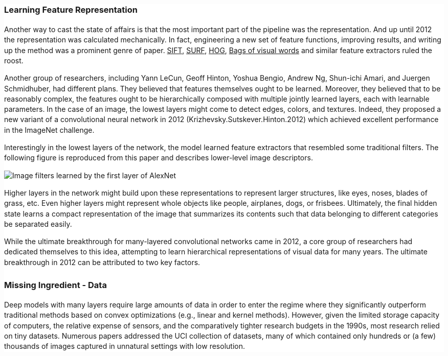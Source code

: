 ### Learning Feature Representation

Another way to cast the state of affairs is that
the most important part of the pipeline was the representation.
And up until 2012 the representation was calculated mechanically.
In fact, engineering a new set of feature functions, improving results, and writing up the method was a prominent genre of paper.
[SIFT](https://en.wikipedia.org/wiki/Scale-invariant_feature_transform),
[SURF](https://en.wikipedia.org/wiki/Speeded_up_robust_features),
[HOG](https://en.wikipedia.org/wiki/Histogram_of_oriented_gradients),
[Bags of visual words](https://en.wikipedia.org/wiki/Bag-of-words_model_in_computer_vision)
and similar feature extractors ruled the roost.

Another group of researchers,
including Yann LeCun, Geoff Hinton, Yoshua Bengio,
Andrew Ng, Shun-ichi Amari, and Juergen Schmidhuber,
had different plans.
They believed that features themselves ought to be learned.
Moreover, they believed that to be reasonably complex,
the features ought to be hierarchically composed
with multiple jointly learned layers, each with learnable parameters.
In the case of an image, the lowest layers might come
to detect edges, colors, and textures.
Indeed, they proposed a new variant of a convolutional neural network in 2012 (Krizhevsky.Sutskever.Hinton.2012) which achieved excellent performance in the ImageNet challenge.

Interestingly in the lowest layers of the network,
the model learned feature extractors that resembled some traditional filters.
The following figure is reproduced from this paper
and describes lower-level image descriptors.

![Image filters learned by the first layer of AlexNet](https://doc.shiyanlou.com/courses/2777/246442/7afe6985591c7cb2443689cd833d027b-0/wm)

Higher layers in the network might build upon these representations
to represent larger structures, like eyes, noses, blades of grass, etc.
Even higher layers might represent whole objects
like people, airplanes, dogs, or frisbees.
Ultimately, the final hidden state learns a compact representation
of the image that summarizes its contents
such that data belonging to different categories be separated easily.

While the ultimate breakthrough for many-layered convolutional networks
came in 2012, a core group of researchers had dedicated themselves
to this idea, attempting to learn hierarchical representations of visual data
for many years.
The ultimate breakthrough in 2012 can be attributed to two key factors.

### Missing Ingredient - Data

Deep models with many layers require large amounts of data
in order to enter the regime
where they significantly outperform traditional methods
based on convex optimizations (e.g., linear and kernel methods).
However, given the limited storage capacity of computers,
the relative expense of sensors,
and the comparatively tighter research budgets in the 1990s,
most research relied on tiny datasets.
Numerous papers addressed the UCI collection of datasets,
many of which contained only hundreds or (a few) thousands of images
captured in unnatural settings with low resolution.
